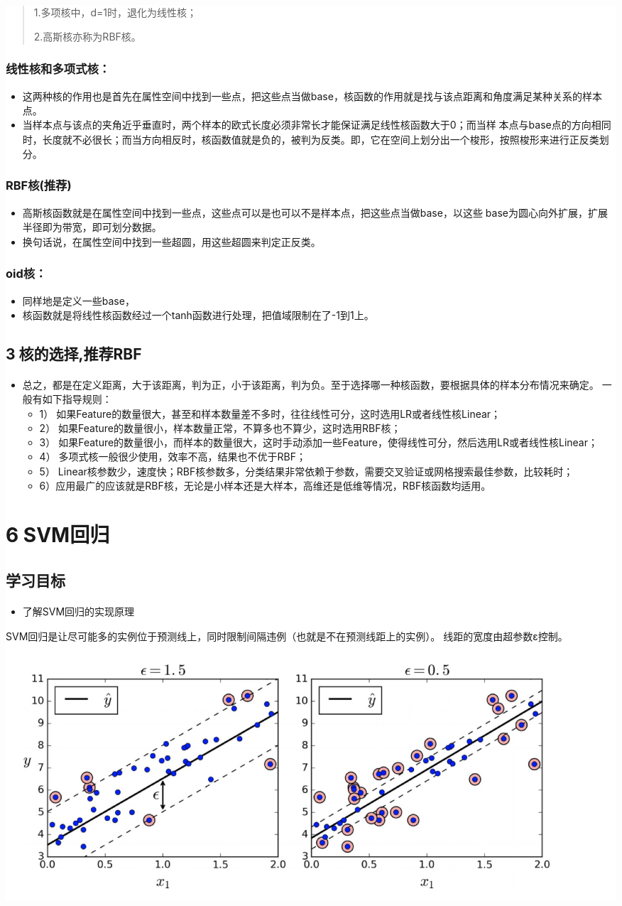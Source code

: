> 1.多项核中，d=1时，退化为线性核；
>
> 2.高斯核亦称为RBF核。

### 线性核和多项式核：

- 这两种核的作用也是首先在属性空间中找到一些点，把这些点当做base，核函数的作用就是找与该点距离和⻆度满足某种关系的样本点。
- 当样本点与该点的夹⻆近乎垂直时，两个样本的欧式⻓度必须非常⻓才能保证满足线性核函数大于0；而当样
    本点与base点的方向相同时，⻓度就不必很⻓；而当方向相反时，核函数值就是负的，被判为反类。即，它在空间上划分出一个梭形，按照梭形来进行正反类划分。

### RBF核(推荐)

- 高斯核函数就是在属性空间中找到一些点，这些点可以是也可以不是样本点，把这些点当做base，以这些
    base为圆心向外扩展，扩展半径即为带宽，即可划分数据。
- 换句话说，在属性空间中找到一些超圆，用这些超圆来判定正反类。

### oid核：

- 同样地是定义一些base，
- 核函数就是将线性核函数经过一个tanh函数进行处理，把值域限制在了-1到1上。

## 3 核的选择,推荐RBF

- 总之，都是在定义距离，大于该距离，判为正，小于该距离，判为负。至于选择哪一种核函数，要根据具体的样本分布情况来确定。
    一般有如下指导规则：
    - 1） 如果Feature的数量很大，甚至和样本数量差不多时，往往线性可分，这时选用LR或者线性核Linear；
    - 2） 如果Feature的数量很小，样本数量正常，不算多也不算少，这时选用RBF核；
    - 3） 如果Feature的数量很小，而样本的数量很大，这时手动添加一些Feature，使得线性可分，然后选用LR或者线性核Linear；
    - 4） 多项式核一般很少使用，效率不高，结果也不优于RBF；
    - 5） Linear核参数少，速度快；RBF核参数多，分类结果非常依赖于参数，需要交叉验证或网格搜索最佳参数，比较耗时；
    - 6）应用最广的应该就是RBF核，无论是小样本还是大样本，高维还是低维等情况，RBF核函数均适用。



# 6 SVM回归
## 学习目标

- 了解SVM回归的实现原理

SVM回归是让尽可能多的实例位于预测线上，同时限制间隔违例（也就是不在预测线距上的实例）。
线距的宽度由超参数ε控制。

![image-20210626181655822](13_支持向量机SVM.assets/image-20210626181655822.png)
